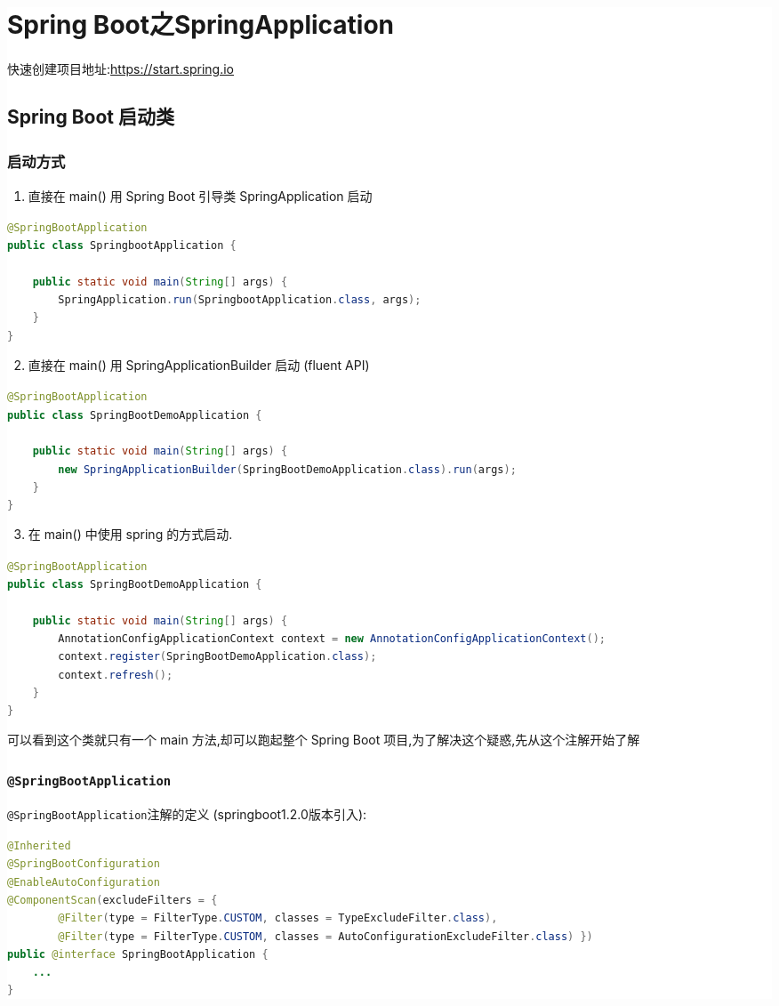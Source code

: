 # Spring Boot之SpringApplication

快速创建项目地址:https://start.spring.io

## Spring Boot 启动类

### 启动方式

1. 直接在 main() 用 Spring Boot 引导类 SpringApplication 启动

```java
@SpringBootApplication
public class SpringbootApplication {

    public static void main(String[] args) {
        SpringApplication.run(SpringbootApplication.class, args);
    }
}
```

2. 直接在 main() 用 SpringApplicationBuilder 启动 (fluent API)

```java
@SpringBootApplication
public class SpringBootDemoApplication {

    public static void main(String[] args) {
        new SpringApplicationBuilder(SpringBootDemoApplication.class).run(args);
    }   
}
```

3. 在 main() 中使用 spring 的方式启动.

```java
@SpringBootApplication
public class SpringBootDemoApplication {

    public static void main(String[] args) {
        AnnotationConfigApplicationContext context = new AnnotationConfigApplicationContext();
        context.register(SpringBootDemoApplication.class);
        context.refresh();
    }
}
```

可以看到这个类就只有一个 main 方法,却可以跑起整个 Spring Boot 项目,为了解决这个疑惑,先从这个注解开始了解

### `@SpringBootApplication`

`@SpringBootApplication`注解的定义 (springboot1.2.0版本引入):

```java
@Inherited
@SpringBootConfiguration
@EnableAutoConfiguration
@ComponentScan(excludeFilters = {
		@Filter(type = FilterType.CUSTOM, classes = TypeExcludeFilter.class),
		@Filter(type = FilterType.CUSTOM, classes = AutoConfigurationExcludeFilter.class) })
public @interface SpringBootApplication {
    ...
}
```
